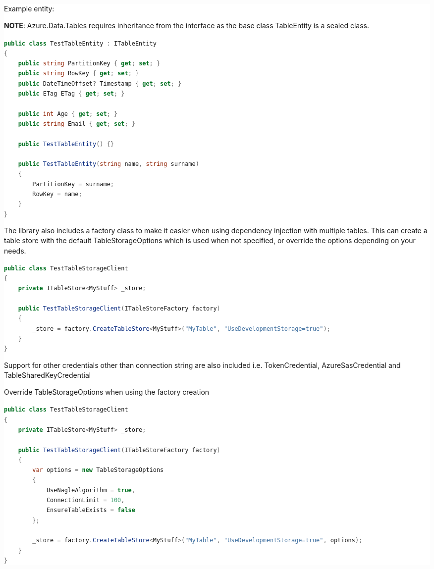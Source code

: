 Example entity:

__NOTE__: Azure.Data.Tables requires inheritance from the interface as the base class TableEntity is a sealed class.

```C#
public class TestTableEntity : ITableEntity
{
    public string PartitionKey { get; set; }
    public string RowKey { get; set; }
    public DateTimeOffset? Timestamp { get; set; }
    public ETag ETag { get; set; }

    public int Age { get; set; }
    public string Email { get; set; }

    public TestTableEntity() {}

    public TestTableEntity(string name, string surname)
    {
        PartitionKey = surname;
        RowKey = name;
    }
}

```

The library also includes a factory class to make it easier when using dependency injection with multiple tables. This can create a table store with the default TableStorageOptions which is used when not specified, or override the options depending on your needs.

```C#
public class TestTableStorageClient
{
    private ITableStore<MyStuff> _store;

    public TestTableStorageClient(ITableStoreFactory factory)
    {
        _store = factory.CreateTableStore<MyStuff>("MyTable", "UseDevelopmentStorage=true");
    }
}
```

Support for other credentials other than connection string are also included i.e. TokenCredential, AzureSasCredential and TableSharedKeyCredential


Override TableStorageOptions when using the factory creation

```C#
public class TestTableStorageClient
{
    private ITableStore<MyStuff> _store;

    public TestTableStorageClient(ITableStoreFactory factory)
    {
        var options = new TableStorageOptions
        {
            UseNagleAlgorithm = true,
            ConnectionLimit = 100,
            EnsureTableExists = false
        };

        _store = factory.CreateTableStore<MyStuff>("MyTable", "UseDevelopmentStorage=true", options);
    }
}
```
